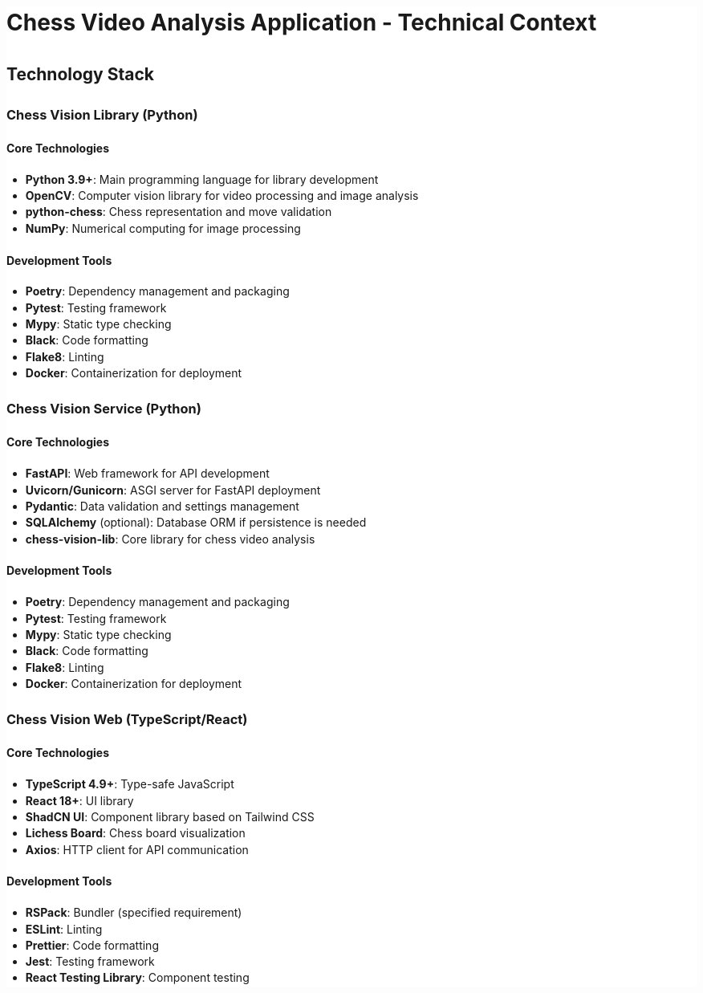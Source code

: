 # Chess Video Analysis Application - Technical Context

## Technology Stack

### Chess Vision Library (Python)

#### Core Technologies
- **Python 3.9+**: Main programming language for library development
- **OpenCV**: Computer vision library for video processing and image analysis
- **python-chess**: Chess representation and move validation
- **NumPy**: Numerical computing for image processing

#### Development Tools
- **Poetry**: Dependency management and packaging
- **Pytest**: Testing framework
- **Mypy**: Static type checking
- **Black**: Code formatting
- **Flake8**: Linting
- **Docker**: Containerization for deployment

### Chess Vision Service (Python)

#### Core Technologies
- **FastAPI**: Web framework for API development
- **Uvicorn/Gunicorn**: ASGI server for FastAPI deployment
- **Pydantic**: Data validation and settings management
- **SQLAlchemy** (optional): Database ORM if persistence is needed
- **chess-vision-lib**: Core library for chess video analysis

#### Development Tools
- **Poetry**: Dependency management and packaging
- **Pytest**: Testing framework
- **Mypy**: Static type checking
- **Black**: Code formatting
- **Flake8**: Linting
- **Docker**: Containerization for deployment

### Chess Vision Web (TypeScript/React)

#### Core Technologies
- **TypeScript 4.9+**: Type-safe JavaScript
- **React 18+**: UI library
- **ShadCN UI**: Component library based on Tailwind CSS
- **Lichess Board**: Chess board visualization
- **Axios**: HTTP client for API communication

#### Development Tools
- **RSPack**: Bundler (specified requirement)
- **ESLint**: Linting
- **Prettier**: Code formatting
- **Jest**: Testing framework
- **React Testing Library**: Component testing
